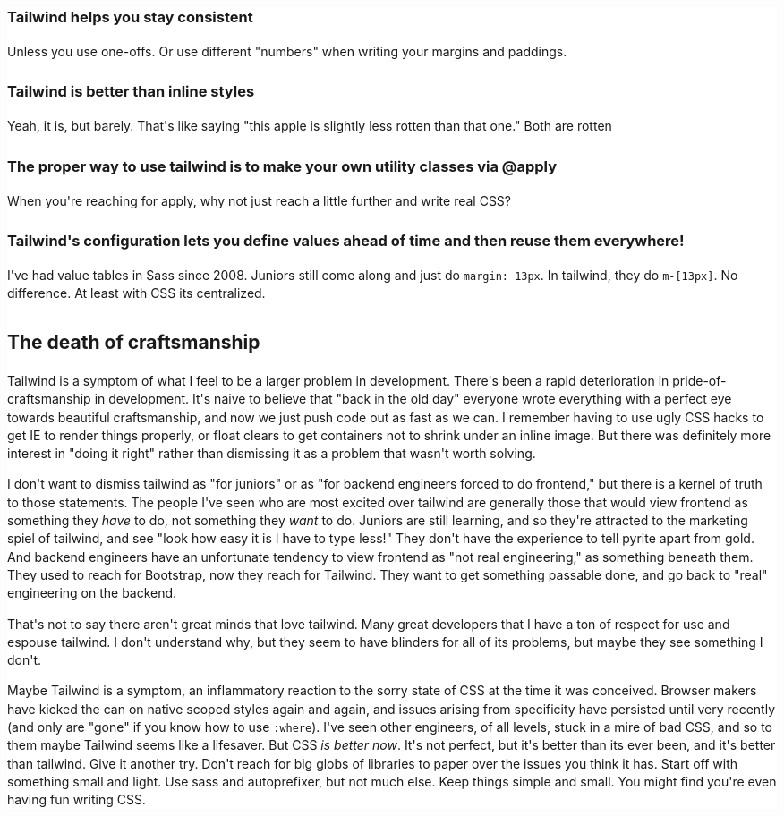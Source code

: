 ### Tailwind helps you stay consistent

Unless you use one-offs. Or use different "numbers" when writing your margins and paddings.

### Tailwind is better than inline styles

Yeah, it is, but barely. That's like saying "this apple is slightly less rotten than that one." Both are rotten

### The proper way to use tailwind is to make your own utility classes via @apply

When you're reaching for apply, why not just reach a little further and write real CSS?

### Tailwind's configuration lets you define values ahead of time and then reuse them everywhere!

I've had value tables in Sass since 2008. Juniors still come along and just do `margin: 13px`. In tailwind, they do `m-[13px]`. No difference. At least with CSS its centralized.

## The death of craftsmanship

Tailwind is a symptom of what I feel to be a larger problem in development. There's been a rapid deterioration in pride-of-craftsmanship in development. It's naive to believe that "back in the old day" everyone wrote everything with a perfect eye towards beautiful craftsmanship, and now we just push code out as fast as we can. I remember having to use ugly CSS hacks to get IE to render things properly, or float clears to get containers not to shrink under an inline image. But there was definitely more interest in "doing it right" rather than dismissing it as a problem that wasn't worth solving.

I don't want to dismiss tailwind as "for juniors" or as "for backend engineers forced to do frontend," but there is a kernel of truth to those statements. The people I've seen who are most excited over tailwind are generally those that would view frontend as something they _have_ to do, not something they _want_ to do. Juniors are still learning, and so they're attracted to the marketing spiel of tailwind, and see "look how easy it is I have to type less!" They don't have the experience to tell pyrite apart from gold. And backend engineers have an unfortunate tendency to view frontend as "not real engineering," as something beneath them. They used to reach for Bootstrap, now they reach for Tailwind. They want to get something passable done, and go back to "real" engineering on the backend.

That's not to say there aren't great minds that love tailwind. Many great developers that I have a ton of respect for use and espouse tailwind. I don't understand why, but they seem to have blinders for all of its problems, but maybe they see something I don't.

Maybe Tailwind is a symptom, an inflammatory reaction to the sorry state of CSS at the time it was conceived. Browser makers have kicked the can on native scoped styles again and again, and issues arising from specificity have persisted until very recently (and only are "gone" if you know how to use `:where`). I've seen other engineers, of all levels, stuck in a mire of bad CSS, and so to them maybe Tailwind seems like a lifesaver. But CSS _is better now_. It's not perfect, but it's better than its ever been, and it's better than tailwind. Give it another try. Don't reach for big globs of libraries to paper over the issues you think it has. Start off with something small and light. Use sass and autoprefixer, but not much else. Keep things simple and small. You might find you're even having fun writing CSS.


[^class-order]: I say probably because it's very loosely defined behavior. What happens if you document is written in an rtl language?
[^except-not]: [Except the creator of tailwind himself regrets adding `@apply`](https://twitter.com/adamwathan/status/1559250403547652097)
[^light-default]: Light mode is the default, as far as browsers are concerned. If no dark style is provided, they will always fall back to light mode
[^inspector]: The Chrome inspector has apparently grown a nice little `.cls` button in the Styles tab, which lets you toggle on and off the classes applied to the selected element via checklists. Thanks to [swanson on HackerNews](https://news.ycombinator.com/item?id=36977864) for pointing that out!